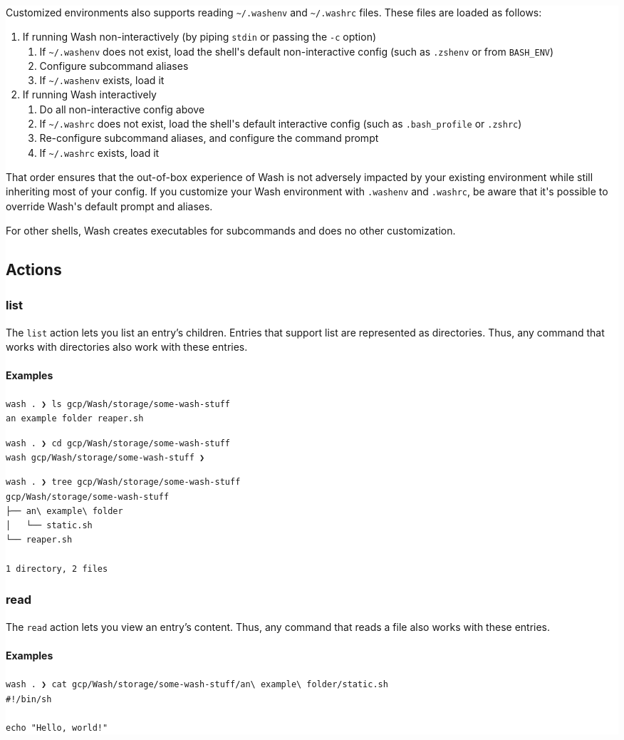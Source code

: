 Customized environments also supports reading `~/.washenv` and `~/.washrc` files. These files are loaded as follows:

1. If running Wash non-interactively (by piping `stdin` or passing the `-c` option)
   1. If `~/.washenv` does not exist, load the shell's default non-interactive config (such as `.zshenv` or from `BASH_ENV`)
   2. Configure subcommand aliases
   3. If `~/.washenv` exists, load it
2. If running Wash interactively
   1. Do all non-interactive config above
   2. If `~/.washrc` does not exist, load the shell's default interactive config (such as `.bash_profile` or `.zshrc`)
   3. Re-configure subcommand aliases, and configure the command prompt
   4. If `~/.washrc` exists, load it

That order ensures that the out-of-box experience of Wash is not adversely impacted by your existing environment while still inheriting most of your config. If you customize your Wash environment with `.washenv` and `.washrc`, be aware that it's possible to override Wash's default prompt and aliases.

For other shells, Wash creates executables for subcommands and does no other customization.

## Actions

### list
The `list` action lets you list an entry’s children. Entries that support list are represented as directories. Thus, any command that works with directories also work with these entries.

#### Examples
```
wash . ❯ ls gcp/Wash/storage/some-wash-stuff
an example folder reaper.sh
```

```
wash . ❯ cd gcp/Wash/storage/some-wash-stuff
wash gcp/Wash/storage/some-wash-stuff ❯
```

```
wash . ❯ tree gcp/Wash/storage/some-wash-stuff
gcp/Wash/storage/some-wash-stuff
├── an\ example\ folder
│   └── static.sh
└── reaper.sh

1 directory, 2 files
```

### read
The `read` action lets you view an entry’s content. Thus, any command that reads a file also works with these entries.

#### Examples
```
wash . ❯ cat gcp/Wash/storage/some-wash-stuff/an\ example\ folder/static.sh
#!/bin/sh

echo "Hello, world!"
```
